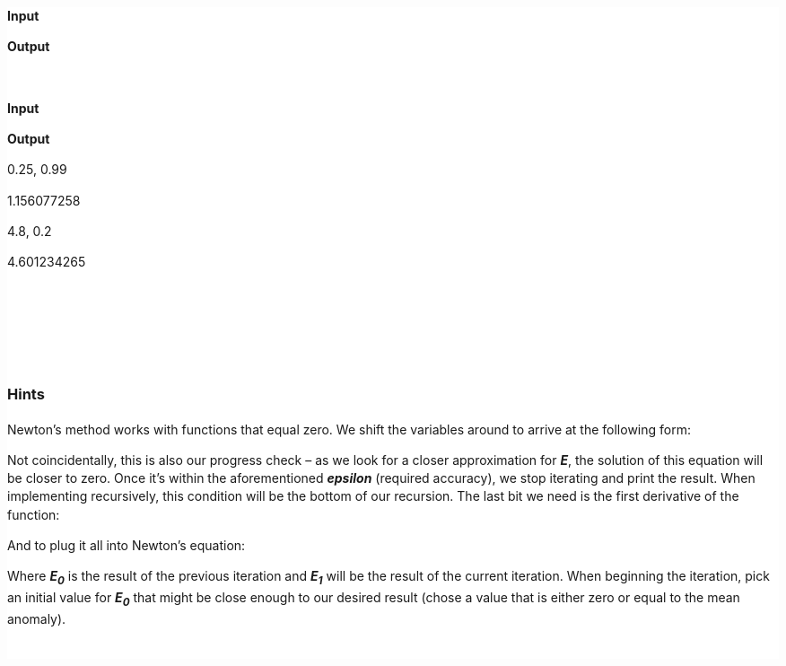 <p><strong>Input</strong></p>
</td>
<td width="227">
<p><strong>Output</strong></p>
</td>
<td rowspan="2" width="48">
<p><strong>&nbsp;</strong></p>
</td>
<td width="416">
<p><strong>Input</strong></p>
</td>
<td width="227">
<p><strong>Output</strong></p>
</td>
</tr>
<tr>
<td width="416">
<p>0.25, 0.99</p>
</td>
<td width="227">
<p>1.156077258</p>
</td>
<td width="416">
<p>4.8, 0.2</p>
</td>
<td width="227">
<p>4.601234265</p>
</td>
</tr>
</tbody>
</table>
<p>&nbsp;</p>
<p>&nbsp;</p>
<p>&nbsp;</p>
<h3>Hints</h3>
<p>Newton&rsquo;s method works with functions that equal zero. We shift the variables around to arrive at the following form:</p>
<p>Not coincidentally, this is also our progress check &ndash; as we look for a closer approximation for <strong><em>E</em></strong>, the solution of this equation will be closer to zero. Once it&rsquo;s within the aforementioned <strong><em>epsilon</em></strong> (required accuracy), we stop iterating and print the result. When implementing recursively, this condition will be the bottom of our recursion. The last bit we need is the first derivative of the function:</p>
<p>And to plug it all into Newton&rsquo;s equation:</p>
<p>Where <strong><em>E<sub>0</sub></em></strong> is the result of the previous iteration and <strong><em>E<sub>1</sub></em></strong> will be the result of the current iteration. When beginning the iteration, pick an initial value for <strong><em>E<sub>0</sub></em></strong> that might be close enough to our desired result (chose a value that is either zero or equal to the mean anomaly).</p>
<p>&nbsp;</p>